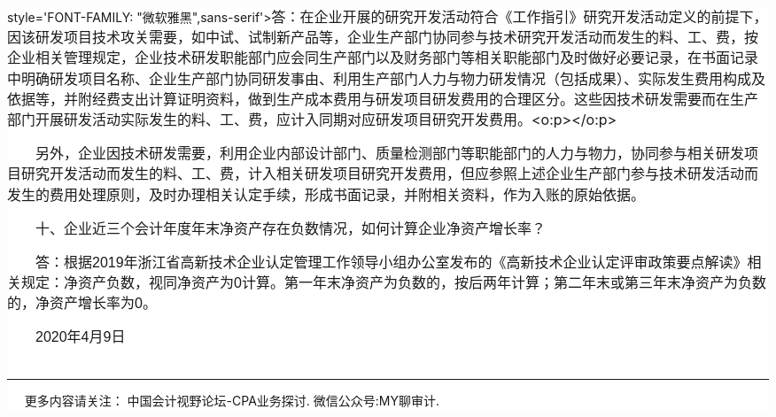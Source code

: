 style='FONT-FAMILY: "微软雅黑",sans-serif'><FONT 
size=3>答：在企业开展的研究开发活动符合《工作指引》研究开发活动定义的前提下，因该研发项目技术攻关需要，如中试、试制新产品等，企业生产部门协同参与技术研究开发活动而发生的料、工、费，按企业相关管理规定，企业技术研发职能部门应会同生产部门以及财务部门等相关职能部门及时做好必要记录，在书面记录中明确研发项目名称、企业生产部门协同研发事由、利用生产部门人力与物力研发情况（包括成果）、实际发生费用构成及依据等，并附经费支出计算证明资料，做到生产成本费用与研发项目研发费用的合理区分。这些因技术研发需要而在生产部门开展研发活动实际发生的料、工、费，应计入同期对应研发项目研究开发费用。<SPAN 
lang=EN-US><o:p></o:p></SPAN></FONT></SPAN></P>
<P class=doc-a 
style="BOX-SIZING: border-box; BACKGROUND: white; WORD-SPACING: 0px; ORPHANS: 2; WIDOWS: 2; MARGIN: 11.25pt 0cm 0pt; TEXT-INDENT: 24pt; font-variant-ligatures: normal; font-variant-caps: normal; -webkit-text-stroke-width: 0px; text-decoration-style: initial; text-decoration-color: initial"><A 
style="BOX-SIZING: border-box" name=No28></A><SPAN 
style='FONT-FAMILY: "微软雅黑",sans-serif'><FONT 
size=3>另外，企业因技术研发需要，利用企业内部设计部门、质量检测部门等职能部门的人力与物力，协同参与相关研发项目研究开发活动而发生的料、工、费，计入相关研发项目研究开发费用，但应参照上述企业生产部门参与技术研发活动而发生的费用处理原则，及时办理相关认定手续，形成书面记录，并附相关资料，作为入账的原始依据。<SPAN 
lang=EN-US><o:p></o:p></SPAN></FONT></SPAN></P>
<P class=doc-a 
style="BOX-SIZING: border-box; BACKGROUND: white; WORD-SPACING: 0px; ORPHANS: 2; WIDOWS: 2; MARGIN: 11.25pt 0cm 0pt; TEXT-INDENT: 24pt; font-variant-ligatures: normal; font-variant-caps: normal; -webkit-text-stroke-width: 0px; text-decoration-style: initial; text-decoration-color: initial"><A 
style="BOX-SIZING: border-box" name=No29_D10></A><SPAN 
style='FONT-FAMILY: "微软雅黑",sans-serif'><FONT 
size=3>十、企业近三个会计年度年末净资产存在负数情况，如何计算企业净资产增长率？<SPAN 
lang=EN-US><o:p></o:p></SPAN></FONT></SPAN></P>
<P class=doc-a 
style="BOX-SIZING: border-box; BACKGROUND: white; WORD-SPACING: 0px; ORPHANS: 2; WIDOWS: 2; MARGIN: 11.25pt 0cm 0pt; TEXT-INDENT: 24pt; font-variant-ligatures: normal; font-variant-caps: normal; -webkit-text-stroke-width: 0px; text-decoration-style: initial; text-decoration-color: initial"><A 
style="BOX-SIZING: border-box" name=No30></A><SPAN 
style='FONT-FAMILY: "微软雅黑",sans-serif'><FONT size=3>答：根据<SPAN 
lang=EN-US>2019</SPAN>年浙江省高新技术企业认定管理工作领导小组办公室发布的《高新技术企业认定评审政策要点解读》相关规定：净资产负数，视同净资产为<SPAN 
lang=EN-US>0</SPAN>计算。第一年末净资产为负数的，按后两年计算；第二年末或第三年末净资产为负数的，净资产增长率为<SPAN 
lang=EN-US>0</SPAN>。<SPAN lang=EN-US><o:p></o:p></SPAN></FONT></SPAN></P>
<P class=doc-a 
style="BOX-SIZING: border-box; BACKGROUND: white; WORD-SPACING: 0px; ORPHANS: 2; WIDOWS: 2; MARGIN: 11.25pt 0cm 0pt; TEXT-INDENT: 24pt; font-variant-ligatures: normal; font-variant-caps: normal; -webkit-text-stroke-width: 0px; text-decoration-style: initial; text-decoration-color: initial"><A 
style="BOX-SIZING: border-box" name=No31></A><FONT size=3><SPAN lang=EN-US 
style='FONT-FAMILY: "微软雅黑",sans-serif'>2020</SPAN><SPAN 
style='FONT-FAMILY: "微软雅黑",sans-serif'>年<SPAN lang=EN-US>4</SPAN>月<SPAN 
lang=EN-US>9</SPAN>日<SPAN lang=EN-US><o:p></o:p></SPAN></SPAN></FONT></P>
<P class=MsoNormal style="MARGIN: 0cm 0cm 0pt"><SPAN lang=EN-US><o:p><FONT 
face=Calibri>&nbsp;</FONT></o:p></SPAN></P>
<P>
<HR>

<P></P></DIV>
<DIV class=footer>
<P>&nbsp;&nbsp;&nbsp;&nbsp;&nbsp;更多内容请关注： 中国会计视野论坛-CPA业务探讨. 
微信公众号:MY聊审计.</P></DIV></BODY></HTML>
